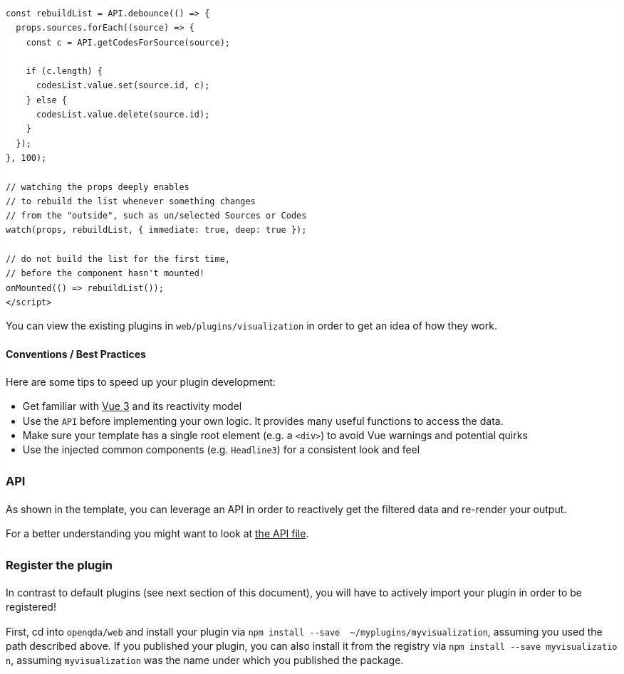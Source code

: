 ```vue
const rebuildList = API.debounce(() => {
  props.sources.forEach((source) => {
    const c = API.getCodesForSource(source);

    if (c.length) {
      codesList.value.set(source.id, c);
    } else {
      codesList.value.delete(source.id);
    }
  });
}, 100);

// watching the props deeply enables
// to rebuild the list whenever something changes
// from the "outside", such as un/selected Sources or Codes
watch(props, rebuildList, { immediate: true, deep: true });

// do not build the list for the first time,
// before the component hasn't mounted! 
onMounted(() => rebuildList());
</script>
```

You can view the existing plugins in `web/plugins/visualization` in order
to get an idea of how they work.

#### Conventions / Best Practices

Here are some tips to speed up your plugin development:

- Get familiar with [Vue 3](https://vuejs.org) and its reactivity model
- Use the `API` before implementing your own logic. It provides
  many useful functions to access the data.
- Make sure your template has a single root element (e.g. a `<div>`) to avoid Vue warnings and potential quirks
- Use the injected common components (e.g. `Headline3`) for a consistent look and feel

### API

As shown in the template, you can leverage an API in order
to reactively get the filtered data and re-render your output.

For a better understanding you might want to look at [the API file](../../web/resources/js/Pages/analysis/visualization/createVisualizationAPI.js).

### Register the plugin

In contrast to default plugins (see next section of this document),
you will have to actively import your plugin in order to be registered!

First, cd into `openqda/web` and install your plugin via `npm install --save  ~/myplugins/myvisualization`,
assuming you used the path described above. If you published your plugin, you can also install it from
the registry via `npm install --save myvisualization`, assuming `myvisualization` was the name under which
you published the package.
